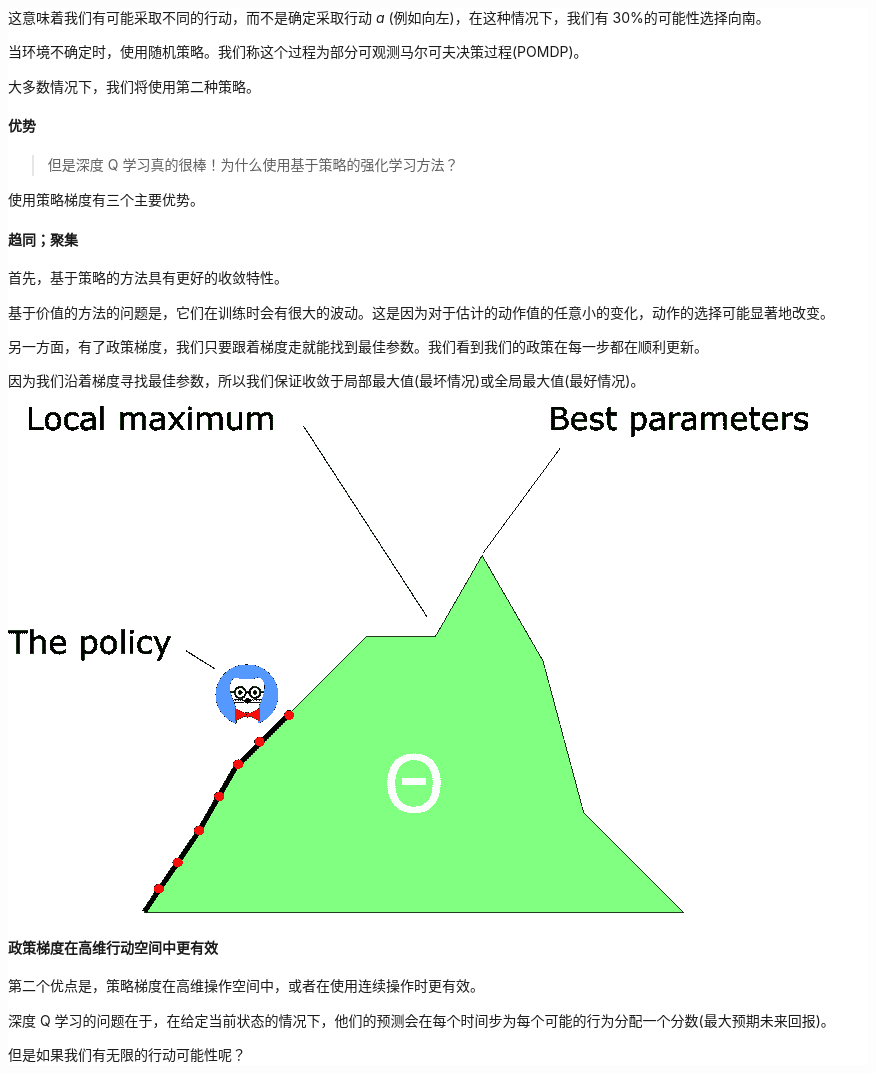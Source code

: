 这意味着我们有可能采取不同的行动，而不是确定采取行动 *a* (例如向左)，在这种情况下，我们有 30%的可能性选择向南。

当环境不确定时，使用随机策略。我们称这个过程为部分可观测马尔可夫决策过程(POMDP)。

大多数情况下，我们将使用第二种策略。

#### 优势

> 但是深度 Q 学习真的很棒！为什么使用基于策略的强化学习方法？

使用策略梯度有三个主要优势。

#### 趋同；聚集

首先，基于策略的方法具有更好的收敛特性。

基于价值的方法的问题是，它们在训练时会有很大的波动。这是因为对于估计的动作值的任意小的变化，动作的选择可能显著地改变。

另一方面，有了政策梯度，我们只要跟着梯度走就能找到最佳参数。我们看到我们的政策在每一步都在顺利更新。

因为我们沿着梯度寻找最佳参数，所以我们保证收敛于局部最大值(最坏情况)或全局最大值(最好情况)。

![1*0lYcY5TBSqfNwdu8TduB6g](img/b3fe32ed25a27f000c643c710ed9aa84.png)

#### 政策梯度在高维行动空间中更有效

第二个优点是，策略梯度在高维操作空间中，或者在使用连续操作时更有效。

深度 Q 学习的问题在于，在给定当前状态的情况下，他们的预测会在每个时间步为每个可能的行为分配一个分数(最大预期未来回报)。

但是如果我们有无限的行动可能性呢？

